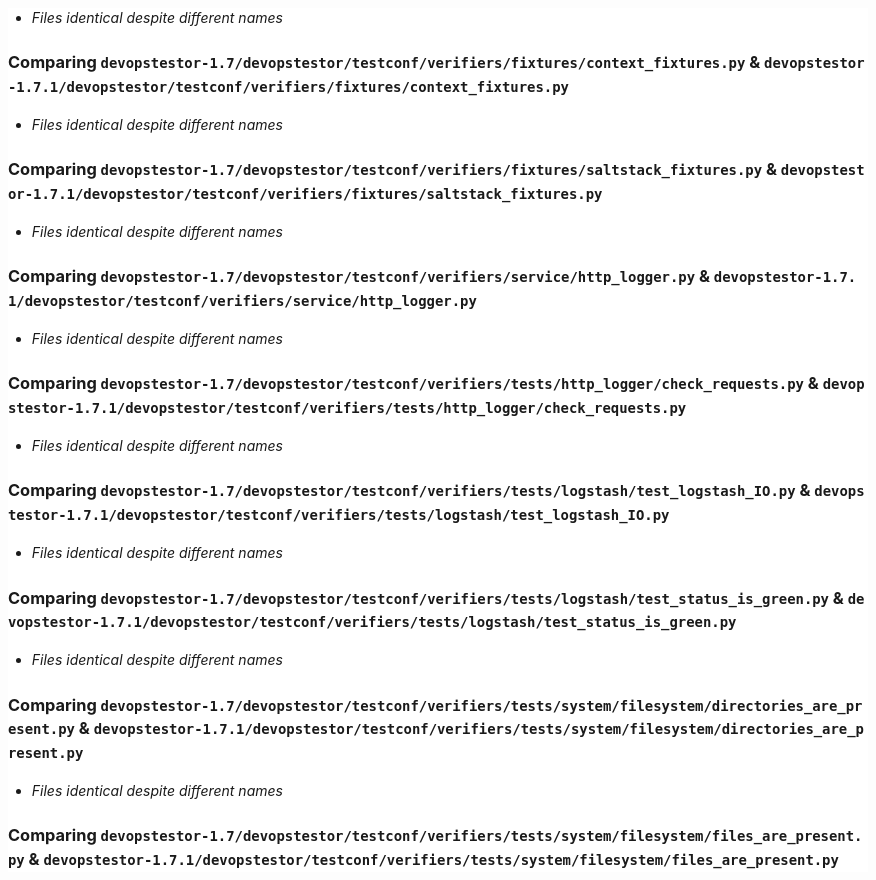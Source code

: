  * *Files identical despite different names*

### Comparing `devopstestor-1.7/devopstestor/testconf/verifiers/fixtures/context_fixtures.py` & `devopstestor-1.7.1/devopstestor/testconf/verifiers/fixtures/context_fixtures.py`

 * *Files identical despite different names*

### Comparing `devopstestor-1.7/devopstestor/testconf/verifiers/fixtures/saltstack_fixtures.py` & `devopstestor-1.7.1/devopstestor/testconf/verifiers/fixtures/saltstack_fixtures.py`

 * *Files identical despite different names*

### Comparing `devopstestor-1.7/devopstestor/testconf/verifiers/service/http_logger.py` & `devopstestor-1.7.1/devopstestor/testconf/verifiers/service/http_logger.py`

 * *Files identical despite different names*

### Comparing `devopstestor-1.7/devopstestor/testconf/verifiers/tests/http_logger/check_requests.py` & `devopstestor-1.7.1/devopstestor/testconf/verifiers/tests/http_logger/check_requests.py`

 * *Files identical despite different names*

### Comparing `devopstestor-1.7/devopstestor/testconf/verifiers/tests/logstash/test_logstash_IO.py` & `devopstestor-1.7.1/devopstestor/testconf/verifiers/tests/logstash/test_logstash_IO.py`

 * *Files identical despite different names*

### Comparing `devopstestor-1.7/devopstestor/testconf/verifiers/tests/logstash/test_status_is_green.py` & `devopstestor-1.7.1/devopstestor/testconf/verifiers/tests/logstash/test_status_is_green.py`

 * *Files identical despite different names*

### Comparing `devopstestor-1.7/devopstestor/testconf/verifiers/tests/system/filesystem/directories_are_present.py` & `devopstestor-1.7.1/devopstestor/testconf/verifiers/tests/system/filesystem/directories_are_present.py`

 * *Files identical despite different names*

### Comparing `devopstestor-1.7/devopstestor/testconf/verifiers/tests/system/filesystem/files_are_present.py` & `devopstestor-1.7.1/devopstestor/testconf/verifiers/tests/system/filesystem/files_are_present.py`
